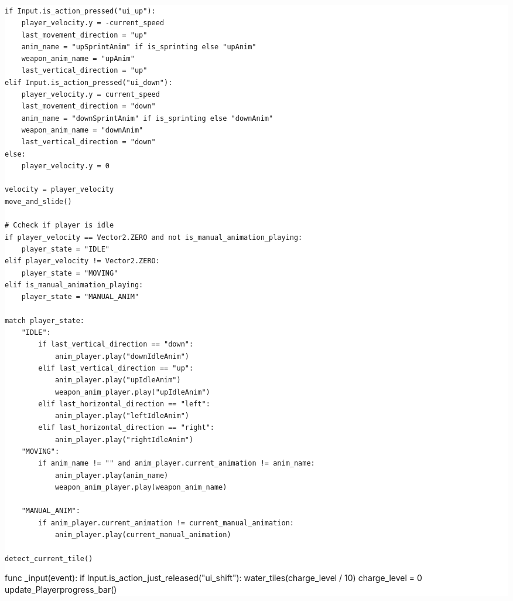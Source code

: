 	if Input.is_action_pressed("ui_up"):
		player_velocity.y = -current_speed
		last_movement_direction = "up"
		anim_name = "upSprintAnim" if is_sprinting else "upAnim"
		weapon_anim_name = "upAnim"
		last_vertical_direction = "up"
	elif Input.is_action_pressed("ui_down"):
		player_velocity.y = current_speed
		last_movement_direction = "down"
		anim_name = "downSprintAnim" if is_sprinting else "downAnim"
		weapon_anim_name = "downAnim"
		last_vertical_direction = "down"
	else:
		player_velocity.y = 0

	velocity = player_velocity
	move_and_slide()

	# Ccheck if player is idle
	if player_velocity == Vector2.ZERO and not is_manual_animation_playing:
		player_state = "IDLE"
	elif player_velocity != Vector2.ZERO:
		player_state = "MOVING"
	elif is_manual_animation_playing:
		player_state = "MANUAL_ANIM"
		
	match player_state:
		"IDLE":
			if last_vertical_direction == "down":
				anim_player.play("downIdleAnim")
			elif last_vertical_direction == "up":
				anim_player.play("upIdleAnim")
				weapon_anim_player.play("upIdleAnim")
			elif last_horizontal_direction == "left":
				anim_player.play("leftIdleAnim")
			elif last_horizontal_direction == "right":
				anim_player.play("rightIdleAnim")
		"MOVING":
			if anim_name != "" and anim_player.current_animation != anim_name:
				anim_player.play(anim_name)
				weapon_anim_player.play(weapon_anim_name)
				
		"MANUAL_ANIM":
			if anim_player.current_animation != current_manual_animation:
				anim_player.play(current_manual_animation)
			
	detect_current_tile()
			
			
			
			
func _input(event):
	if Input.is_action_just_released("ui_shift"):
		water_tiles(charge_level / 10)
		charge_level = 0
		update_Playerprogress_bar()

